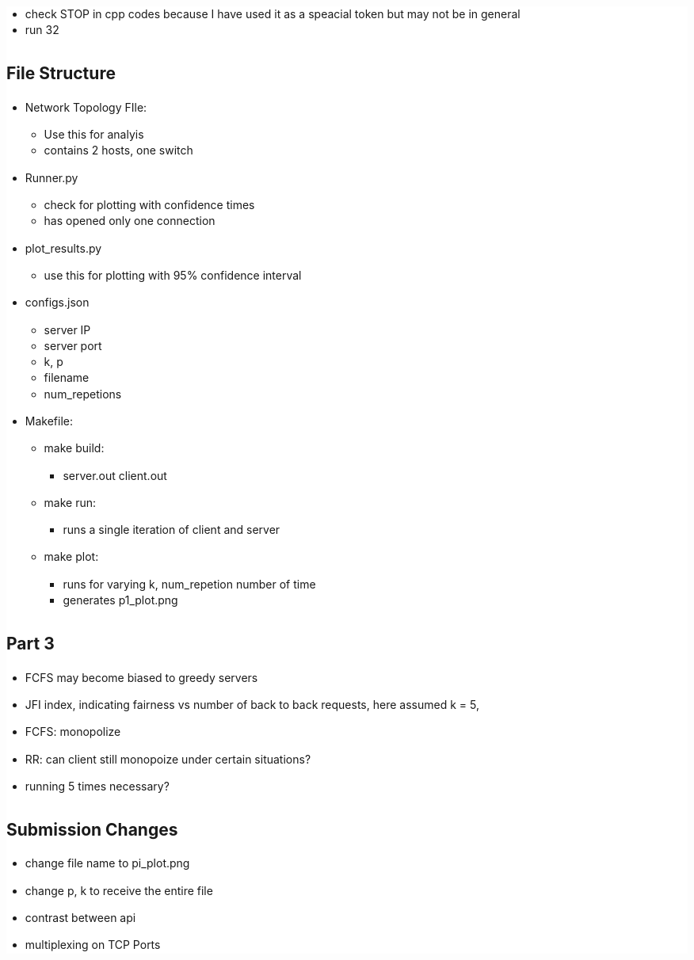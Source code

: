 - check STOP in cpp codes because I have used it as a speacial token but may not be in general
- run 32

## File Structure

- Network Topology FIle:
    - Use this for analyis
    - contains 2 hosts, one switch 
- Runner.py
    - check for plotting with confidence times
    - has opened only one connection

- plot_results.py
    - use this for plotting with 95% confidence interval 

- configs.json
    - server IP
    - server port
    - k, p
    - filename
    - num_repetions

- Makefile:
    - make build:
        - server.out client.out
    
    - make run:
        - runs a single iteration of client and server
    
    - make plot:
        - runs for varying k, num_repetion number of time
        - generates p1_plot.png


## Part 3

- FCFS may become biased to greedy servers

- JFI index, indicating fairness vs number of back to back requests, here assumed k = 5, 

- FCFS: monopolize
- RR: can client still monopoize under certain situations?

- running 5 times necessary?



## Submission Changes

- change file name to pi_plot.png
- change p, k to receive the entire file

- contrast between api  
- multiplexing on TCP Ports